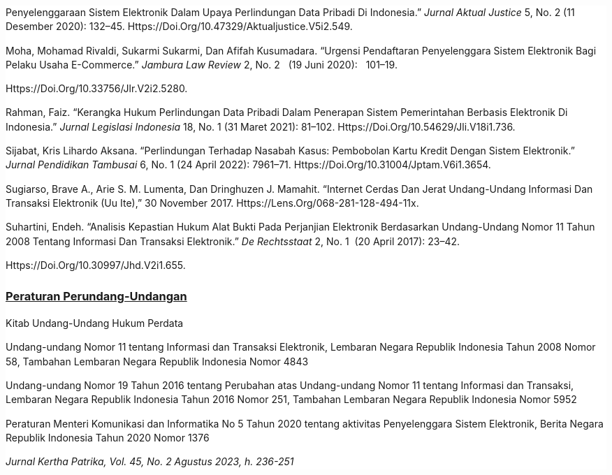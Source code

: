 <p><span class="font2">Penyelenggaraan Sistem Elektronik Dalam Upaya Perlindungan Data Pribadi Di Indonesia.” </span><span class="font2" style="font-style:italic;">Jurnal Aktual Justice</span><span class="font2"> 5, No. 2 (11 Desember 2020): 132–45. Https://Doi.Org/10.47329/Aktualjustice.V5i2.549.</span></p>
<p><span class="font2">Moha, Mohamad Rivaldi, Sukarmi Sukarmi, Dan Afifah Kusumadara. “Urgensi Pendaftaran Penyelenggara Sistem Elektronik Bagi Pelaku Usaha E-Commerce.” </span><span class="font2" style="font-style:italic;">Jambura Law Review</span><span class="font2"> 2, No. 2 &nbsp;&nbsp;(19 Juni 2020): &nbsp;&nbsp;101–19.</span></p>
<p><span class="font2">Https://Doi.Org/10.33756/Jlr.V2i2.5280.</span></p>
<p><span class="font2">Rahman, Faiz. “Kerangka Hukum Perlindungan Data Pribadi Dalam Penerapan Sistem Pemerintahan Berbasis Elektronik Di Indonesia.” </span><span class="font2" style="font-style:italic;">Jurnal Legislasi Indonesia</span><span class="font2"> 18, No. 1 (31 Maret 2021): 81–102. Https://Doi.Org/10.54629/Jli.V18i1.736.</span></p>
<p><span class="font2">Sijabat, Kris Lihardo Aksana. “Perlindungan Terhadap Nasabah Kasus: Pembobolan Kartu Kredit Dengan Sistem Elektronik.” </span><span class="font2" style="font-style:italic;">Jurnal Pendidikan Tambusai</span><span class="font2"> 6, No. 1 (24 April 2022): 7961–71. Https://Doi.Org/10.31004/Jptam.V6i1.3654.</span></p>
<p><span class="font2">Sugiarso, Brave A., Arie S. M. Lumenta, Dan Dringhuzen J. Mamahit. “Internet Cerdas Dan Jerat Undang-Undang Informasi Dan Transaksi Elektronik (Uu Ite),” 30 November 2017. Https://Lens.Org/068-281-128-494-11x.</span></p>
<p><span class="font2">Suhartini, Endeh. “Analisis Kepastian Hukum Alat Bukti Pada Perjanjian Elektronik Berdasarkan Undang-Undang Nomor 11 Tahun 2008 Tentang Informasi Dan Transaksi Elektronik.” </span><span class="font2" style="font-style:italic;">De Rechtsstaat</span><span class="font2"> 2, No. 1 &nbsp;(20 April 2017): 23–42.</span></p>
<p><span class="font2">Https://Doi.Org/10.30997/Jhd.V2i1.655.</span></p>
<h3><a name="bookmark24"></a><span class="font2" style="font-weight:bold;text-decoration:underline;"><a name="bookmark25"></a>Peraturan Perundang-Undangan</span></h3>
<p><span class="font2">Kitab Undang-Undang Hukum Perdata</span></p>
<p><span class="font2">Undang-undang Nomor 11 tentang Informasi dan Transaksi Elektronik, Lembaran Negara Republik Indonesia Tahun 2008 Nomor 58, Tambahan Lembaran Negara Republik Indonesia Nomor 4843</span></p>
<p><span class="font2">Undang-undang Nomor 19 Tahun 2016 tentang Perubahan atas Undang-undang Nomor 11 tentang Informasi dan Transaksi, Lembaran Negara Republik Indonesia Tahun 2016 Nomor 251, Tambahan Lembaran Negara Republik Indonesia Nomor 5952</span></p>
<p><span class="font2">Peraturan Menteri Komunikasi dan Informatika No 5 Tahun 2020 tentang aktivitas Penyelenggara Sistem Elektronik, Berita Negara Republik Indonesia Tahun 2020 Nomor 1376</span></p>
<p><span class="font7" style="font-style:italic;">Jurnal Kertha Patrika, Vol. 45, No. 2 Agustus 2023, h. 236-251</span></p>